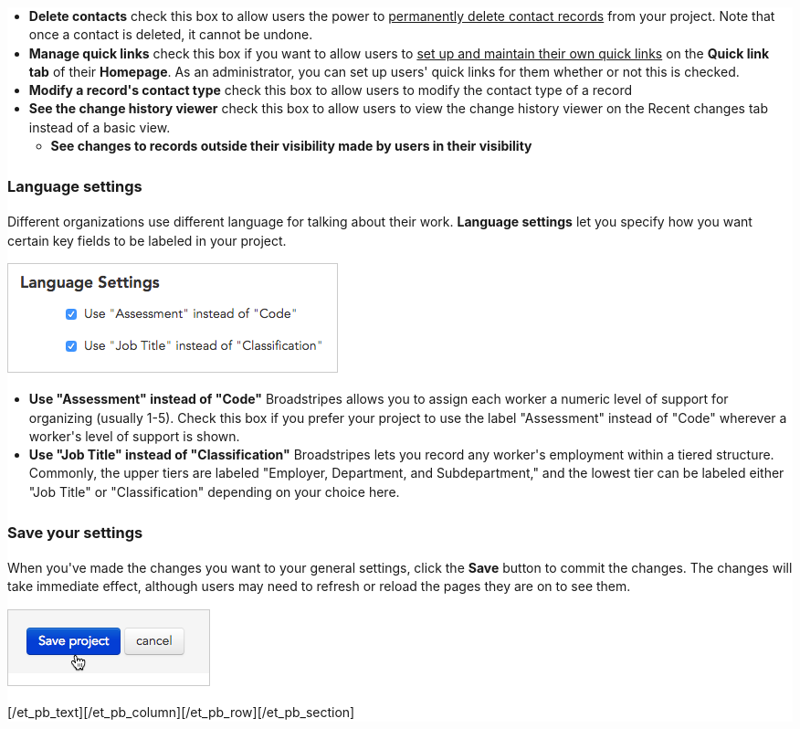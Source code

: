 - **Delete contacts** check this box to allow users the power to [permanently delete contact records](https://help.broadstripes.com/help-articles/using-broadstripes/working-with-search-results/bulk-actions/) from your project. Note that once a contact is deleted, it cannot be undone.
- **Manage quick links** check this box if you want to allow users to [set up and maintain their own quick links](https://help.broadstripes.com/help-articles/using-broadstripes/customize/create-a-quick-link/) on the **Quick link tab** of their **Homepage**. As an administrator, you can set up users' quick links for them whether or not this is checked.
- **Modify a record's contact type** check this box to allow users to modify the contact type of a record
- **See the change history viewer** check this box to allow users to view the change history viewer on the Recent changes tab instead of a basic view.
    - **See changes to records outside their visibility made by users in their visibility**

### Language settings

Different organizations use different language for talking about their work. **Language settings** let you specify how you want certain key fields to be labeled in your project.

[![](images/777d2a5-SettingsGenSettingLang.png)](https://help.broadstripes.com/wp-content/uploads/2018/04/777d2a5-SettingsGenSettingLang.png)

- **Use "Assessment" instead of "Code"** Broadstripes allows you to assign each worker a numeric level of support for organizing (usually 1-5). Check this box if you prefer your project to use the label "Assessment" instead of "Code" wherever a worker's level of support is shown.
- **Use "Job Title" instead of "Classification"** Broadstripes lets you record any worker's employment within a tiered structure. Commonly, the upper tiers are labeled "Employer, Department, and Subdepartment," and the lowest tier can be labeled either "Job Title" or "Classification" depending on your choice here.

### Save your settings

When you've made the changes you want to your general settings, click the **Save** button to commit the changes. The changes will take immediate effect, although users may need to refresh or reload the pages they are on to see them.

[![](images/8e42460-SettingsGenSettingSave.png)](https://help.broadstripes.com/wp-content/uploads/2018/04/8e42460-SettingsGenSettingSave.png)

\[/et\_pb\_text\]\[/et\_pb\_column\]\[/et\_pb\_row\]\[/et\_pb\_section\]
